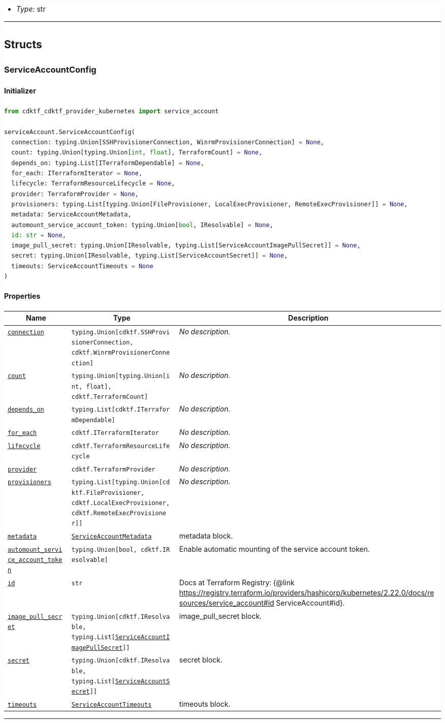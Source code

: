 - *Type:* str

---

## Structs <a name="Structs" id="Structs"></a>

### ServiceAccountConfig <a name="ServiceAccountConfig" id="@cdktf/provider-kubernetes.serviceAccount.ServiceAccountConfig"></a>

#### Initializer <a name="Initializer" id="@cdktf/provider-kubernetes.serviceAccount.ServiceAccountConfig.Initializer"></a>

```python
from cdktf_cdktf_provider_kubernetes import service_account

serviceAccount.ServiceAccountConfig(
  connection: typing.Union[SSHProvisionerConnection, WinrmProvisionerConnection] = None,
  count: typing.Union[typing.Union[int, float], TerraformCount] = None,
  depends_on: typing.List[ITerraformDependable] = None,
  for_each: ITerraformIterator = None,
  lifecycle: TerraformResourceLifecycle = None,
  provider: TerraformProvider = None,
  provisioners: typing.List[typing.Union[FileProvisioner, LocalExecProvisioner, RemoteExecProvisioner]] = None,
  metadata: ServiceAccountMetadata,
  automount_service_account_token: typing.Union[bool, IResolvable] = None,
  id: str = None,
  image_pull_secret: typing.Union[IResolvable, typing.List[ServiceAccountImagePullSecret]] = None,
  secret: typing.Union[IResolvable, typing.List[ServiceAccountSecret]] = None,
  timeouts: ServiceAccountTimeouts = None
)
```

#### Properties <a name="Properties" id="Properties"></a>

| **Name** | **Type** | **Description** |
| --- | --- | --- |
| <code><a href="#@cdktf/provider-kubernetes.serviceAccount.ServiceAccountConfig.property.connection">connection</a></code> | <code>typing.Union[cdktf.SSHProvisionerConnection, cdktf.WinrmProvisionerConnection]</code> | *No description.* |
| <code><a href="#@cdktf/provider-kubernetes.serviceAccount.ServiceAccountConfig.property.count">count</a></code> | <code>typing.Union[typing.Union[int, float], cdktf.TerraformCount]</code> | *No description.* |
| <code><a href="#@cdktf/provider-kubernetes.serviceAccount.ServiceAccountConfig.property.dependsOn">depends_on</a></code> | <code>typing.List[cdktf.ITerraformDependable]</code> | *No description.* |
| <code><a href="#@cdktf/provider-kubernetes.serviceAccount.ServiceAccountConfig.property.forEach">for_each</a></code> | <code>cdktf.ITerraformIterator</code> | *No description.* |
| <code><a href="#@cdktf/provider-kubernetes.serviceAccount.ServiceAccountConfig.property.lifecycle">lifecycle</a></code> | <code>cdktf.TerraformResourceLifecycle</code> | *No description.* |
| <code><a href="#@cdktf/provider-kubernetes.serviceAccount.ServiceAccountConfig.property.provider">provider</a></code> | <code>cdktf.TerraformProvider</code> | *No description.* |
| <code><a href="#@cdktf/provider-kubernetes.serviceAccount.ServiceAccountConfig.property.provisioners">provisioners</a></code> | <code>typing.List[typing.Union[cdktf.FileProvisioner, cdktf.LocalExecProvisioner, cdktf.RemoteExecProvisioner]]</code> | *No description.* |
| <code><a href="#@cdktf/provider-kubernetes.serviceAccount.ServiceAccountConfig.property.metadata">metadata</a></code> | <code><a href="#@cdktf/provider-kubernetes.serviceAccount.ServiceAccountMetadata">ServiceAccountMetadata</a></code> | metadata block. |
| <code><a href="#@cdktf/provider-kubernetes.serviceAccount.ServiceAccountConfig.property.automountServiceAccountToken">automount_service_account_token</a></code> | <code>typing.Union[bool, cdktf.IResolvable]</code> | Enable automatic mounting of the service account token. |
| <code><a href="#@cdktf/provider-kubernetes.serviceAccount.ServiceAccountConfig.property.id">id</a></code> | <code>str</code> | Docs at Terraform Registry: {@link https://registry.terraform.io/providers/hashicorp/kubernetes/2.22.0/docs/resources/service_account#id ServiceAccount#id}. |
| <code><a href="#@cdktf/provider-kubernetes.serviceAccount.ServiceAccountConfig.property.imagePullSecret">image_pull_secret</a></code> | <code>typing.Union[cdktf.IResolvable, typing.List[<a href="#@cdktf/provider-kubernetes.serviceAccount.ServiceAccountImagePullSecret">ServiceAccountImagePullSecret</a>]]</code> | image_pull_secret block. |
| <code><a href="#@cdktf/provider-kubernetes.serviceAccount.ServiceAccountConfig.property.secret">secret</a></code> | <code>typing.Union[cdktf.IResolvable, typing.List[<a href="#@cdktf/provider-kubernetes.serviceAccount.ServiceAccountSecret">ServiceAccountSecret</a>]]</code> | secret block. |
| <code><a href="#@cdktf/provider-kubernetes.serviceAccount.ServiceAccountConfig.property.timeouts">timeouts</a></code> | <code><a href="#@cdktf/provider-kubernetes.serviceAccount.ServiceAccountTimeouts">ServiceAccountTimeouts</a></code> | timeouts block. |

---